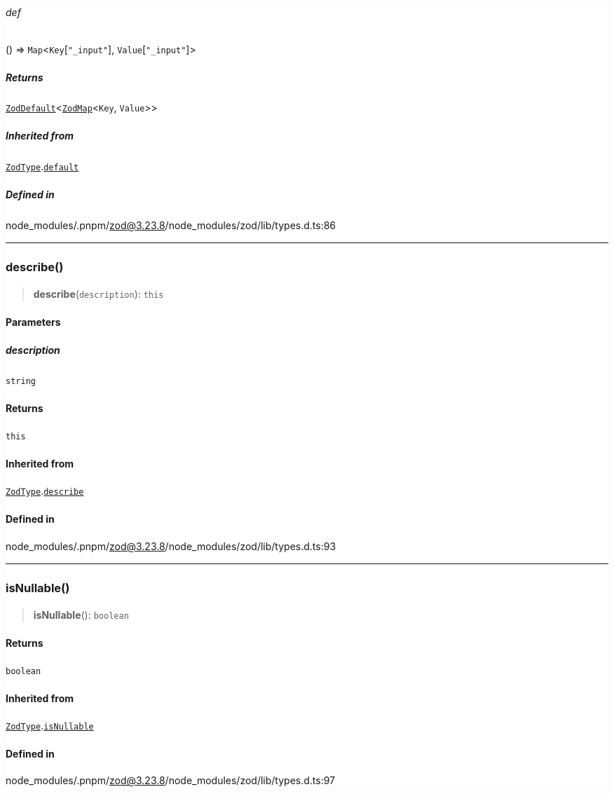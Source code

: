 ###### def

() => `Map`\<`Key`\[`"_input"`\], `Value`\[`"_input"`\]\>

##### Returns

[`ZodDefault`](ZodDefault.md)\<[`ZodMap`](ZodMap.md)\<`Key`, `Value`\>\>

##### Inherited from

[`ZodType`](ZodType.md).[`default`](ZodType.md#default)

##### Defined in

node\_modules/.pnpm/zod@3.23.8/node\_modules/zod/lib/types.d.ts:86

***

### describe()

> **describe**(`description`): `this`

#### Parameters

##### description

`string`

#### Returns

`this`

#### Inherited from

[`ZodType`](ZodType.md).[`describe`](ZodType.md#describe)

#### Defined in

node\_modules/.pnpm/zod@3.23.8/node\_modules/zod/lib/types.d.ts:93

***

### isNullable()

> **isNullable**(): `boolean`

#### Returns

`boolean`

#### Inherited from

[`ZodType`](ZodType.md).[`isNullable`](ZodType.md#isnullable)

#### Defined in

node\_modules/.pnpm/zod@3.23.8/node\_modules/zod/lib/types.d.ts:97
